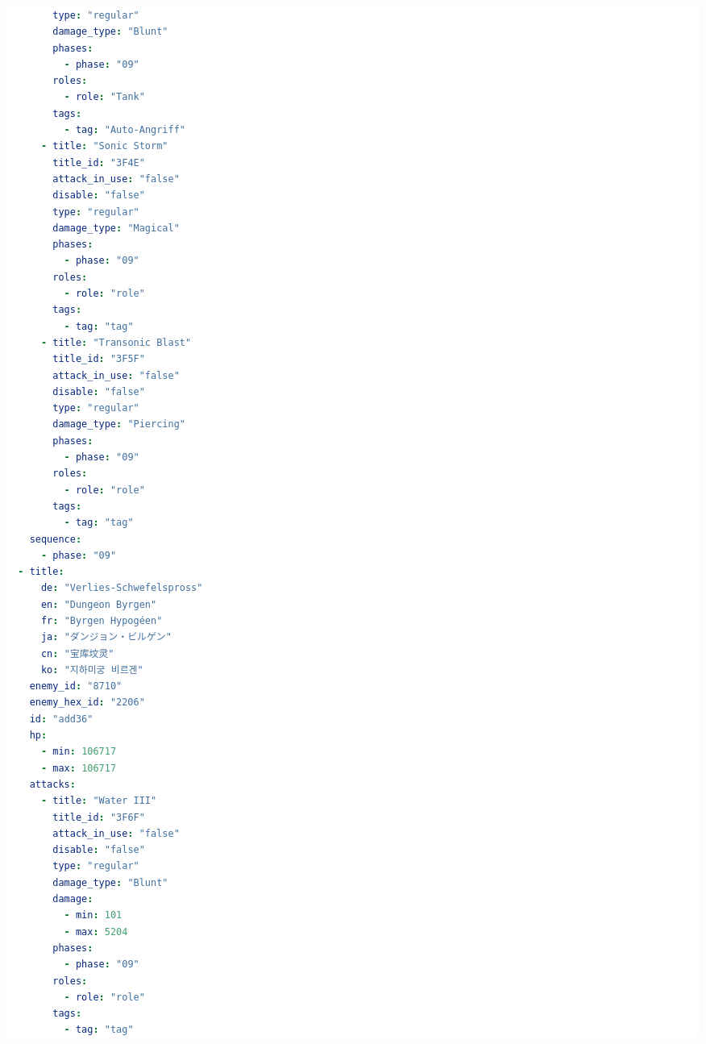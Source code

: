 ```yaml
        type: "regular"
        damage_type: "Blunt"
        phases:
          - phase: "09"
        roles:
          - role: "Tank"
        tags:
          - tag: "Auto-Angriff"
      - title: "Sonic Storm"
        title_id: "3F4E"
        attack_in_use: "false"
        disable: "false"
        type: "regular"
        damage_type: "Magical"
        phases:
          - phase: "09"
        roles:
          - role: "role"
        tags:
          - tag: "tag"
      - title: "Transonic Blast"
        title_id: "3F5F"
        attack_in_use: "false"
        disable: "false"
        type: "regular"
        damage_type: "Piercing"
        phases:
          - phase: "09"
        roles:
          - role: "role"
        tags:
          - tag: "tag"
    sequence:
      - phase: "09"
  - title:
      de: "Verlies-Schwefelspross"
      en: "Dungeon Byrgen"
      fr: "Byrgen Hypogéen"
      ja: "ダンジョン・ビルゲン"
      cn: "宝库坟灵"
      ko: "지하미궁 비르겐"
    enemy_id: "8710"
    enemy_hex_id: "2206"
    id: "add36"
    hp:
      - min: 106717
      - max: 106717
    attacks:
      - title: "Water III"
        title_id: "3F6F"
        attack_in_use: "false"
        disable: "false"
        type: "regular"
        damage_type: "Blunt"
        damage:
          - min: 101
          - max: 5204
        phases:
          - phase: "09"
        roles:
          - role: "role"
        tags:
          - tag: "tag"
```